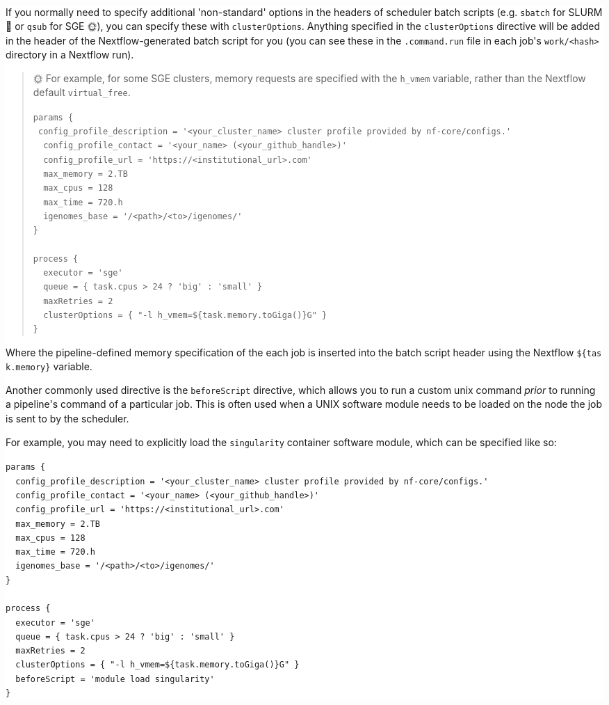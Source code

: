 If you normally need to specify additional 'non-standard' options in the headers of scheduler batch scripts (e.g. `sbatch` for SLURM 🐛 or `qsub` for SGE 🌞), you can specify these with `clusterOptions`. Anything specified in the `clusterOptions` directive will be added in the header of the Nextflow-generated batch script for you (you can see these in the `.command.run` file in each job's `work/<hash>` directory in a Nextflow run).

> 🌞 For example, for some SGE clusters, memory requests are specified with the `h_vmem` variable, rather than the Nextflow default `virtual_free`.
>
> ```nextflow
> params {
>  config_profile_description = '<your_cluster_name> cluster profile provided by nf-core/configs.'
>   config_profile_contact = '<your_name> (<your_github_handle>)'
>   config_profile_url = 'https://<institutional_url>.com'
>   max_memory = 2.TB
>   max_cpus = 128
>   max_time = 720.h
>   igenomes_base = '/<path>/<to>/igenomes/'
> }
>
> process {
>   executor = 'sge'
>   queue = { task.cpus > 24 ? 'big' : 'small' }
>   maxRetries = 2
>   clusterOptions = { "-l h_vmem=${task.memory.toGiga()}G" }
> }
> ```

Where the pipeline-defined memory specification of the each job is inserted into the batch script header using the Nextflow `${task.memory}` variable.

Another commonly used directive is the `beforeScript` directive, which allows you to run a custom unix command _prior_ to running a pipeline's command of a particular job. This is often used when a UNIX software module needs to be loaded on the node the job is sent to by the scheduler.

For example, you may need to explicitly load the `singularity` container software module, which can be specified like so:

```nextflow
params {
  config_profile_description = '<your_cluster_name> cluster profile provided by nf-core/configs.'
  config_profile_contact = '<your_name> (<your_github_handle>)'
  config_profile_url = 'https://<institutional_url>.com'
  max_memory = 2.TB
  max_cpus = 128
  max_time = 720.h
  igenomes_base = '/<path>/<to>/igenomes/'
}

process {
  executor = 'sge'
  queue = { task.cpus > 24 ? 'big' : 'small' }
  maxRetries = 2
  clusterOptions = { "-l h_vmem=${task.memory.toGiga()}G" }
  beforeScript = 'module load singularity'
}
```
